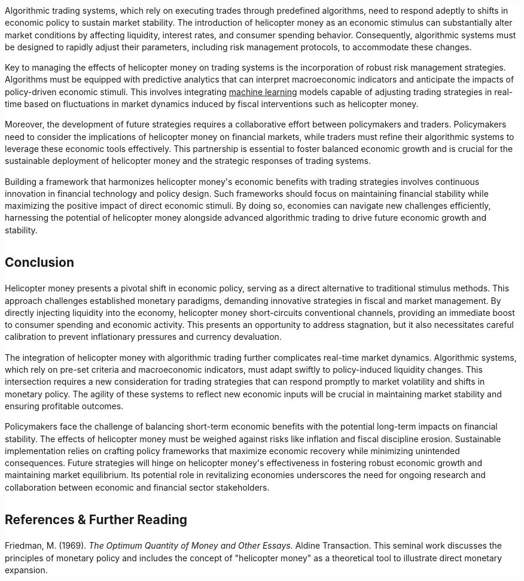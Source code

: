 Algorithmic trading systems, which rely on executing trades through predefined algorithms, need to respond adeptly to shifts in economic policy to sustain market stability. The introduction of helicopter money as an economic stimulus can substantially alter market conditions by affecting liquidity, interest rates, and consumer spending behavior. Consequently, algorithmic systems must be designed to rapidly adjust their parameters, including risk management protocols, to accommodate these changes.

Key to managing the effects of helicopter money on trading systems is the incorporation of robust risk management strategies. Algorithms must be equipped with predictive analytics that can interpret macroeconomic indicators and anticipate the impacts of policy-driven economic stimuli. This involves integrating [machine learning](/wiki/machine-learning) models capable of adjusting trading strategies in real-time based on fluctuations in market dynamics induced by fiscal interventions such as helicopter money.

Moreover, the development of future strategies requires a collaborative effort between policymakers and traders. Policymakers need to consider the implications of helicopter money on financial markets, while traders must refine their algorithmic systems to leverage these economic tools effectively. This partnership is essential to foster balanced economic growth and is crucial for the sustainable deployment of helicopter money and the strategic responses of trading systems.

Building a framework that harmonizes helicopter money's economic benefits with trading strategies involves continuous innovation in financial technology and policy design. Such frameworks should focus on maintaining financial stability while maximizing the positive impact of direct economic stimuli. By doing so, economies can navigate new challenges efficiently, harnessing the potential of helicopter money alongside advanced algorithmic trading to drive future economic growth and stability.

## Conclusion

Helicopter money presents a pivotal shift in economic policy, serving as a direct alternative to traditional stimulus methods. This approach challenges established monetary paradigms, demanding innovative strategies in fiscal and market management. By directly injecting liquidity into the economy, helicopter money short-circuits conventional channels, providing an immediate boost to consumer spending and economic activity. This presents an opportunity to address stagnation, but it also necessitates careful calibration to prevent inflationary pressures and currency devaluation.

The integration of helicopter money with algorithmic trading further complicates real-time market dynamics. Algorithmic systems, which rely on pre-set criteria and macroeconomic indicators, must adapt swiftly to policy-induced liquidity changes. This intersection requires a new consideration for trading strategies that can respond promptly to market volatility and shifts in monetary policy. The agility of these systems to reflect new economic inputs will be crucial in maintaining market stability and ensuring profitable outcomes.

Policymakers face the challenge of balancing short-term economic benefits with the potential long-term impacts on financial stability. The effects of helicopter money must be weighed against risks like inflation and fiscal discipline erosion. Sustainable implementation relies on crafting policy frameworks that maximize economic recovery while minimizing unintended consequences. Future strategies will hinge on helicopter money's effectiveness in fostering robust economic growth and maintaining market equilibrium. Its potential role in revitalizing economies underscores the need for ongoing research and collaboration between economic and financial sector stakeholders.

## References & Further Reading

Friedman, M. (1969). *The Optimum Quantity of Money and Other Essays.* Aldine Transaction. This seminal work discusses the principles of monetary policy and includes the concept of "helicopter money" as a theoretical tool to illustrate direct monetary expansion.
